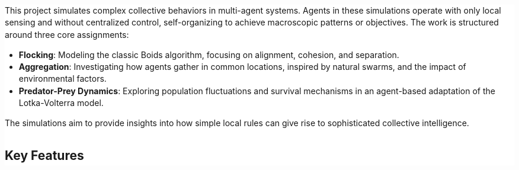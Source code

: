 This project simulates complex collective behaviors in multi-agent systems. Agents in these simulations operate with only local sensing and without centralized control, self-organizing to achieve macroscopic patterns or objectives. The work is structured around three core assignments:

* **Flocking**: Modeling the classic Boids algorithm, focusing on alignment, cohesion, and separation.
* **Aggregation**: Investigating how agents gather in common locations, inspired by natural swarms, and the impact of environmental factors.
* **Predator-Prey Dynamics**: Exploring population fluctuations and survival mechanisms in an agent-based adaptation of the Lotka-Volterra model.

The simulations aim to provide insights into how simple local rules can give rise to sophisticated collective intelligence.

## Key Features
